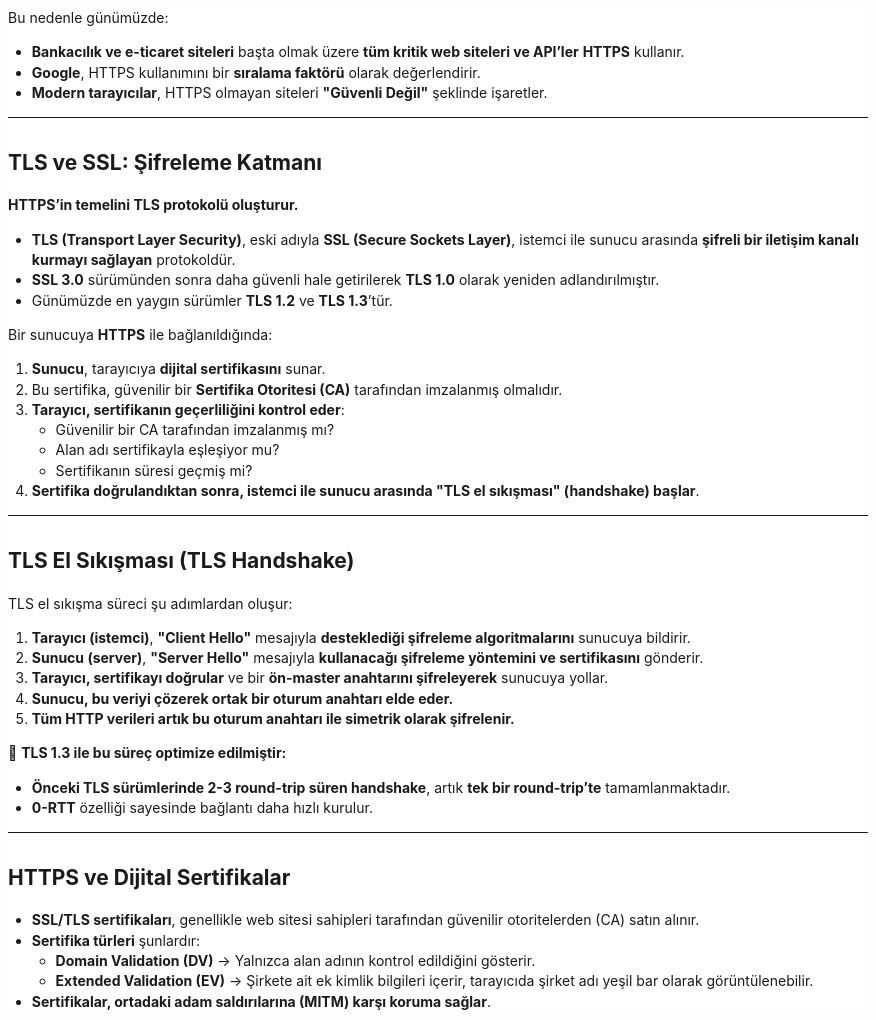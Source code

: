 Bu nedenle günümüzde:  
- **Bankacılık ve e-ticaret siteleri** başta olmak üzere **tüm kritik web siteleri ve API’ler** **HTTPS** kullanır.  
- **Google**, HTTPS kullanımını bir **sıralama faktörü** olarak değerlendirir.  
- **Modern tarayıcılar**, HTTPS olmayan siteleri **"Güvenli Değil"** şeklinde işaretler.  

---

## **TLS ve SSL: Şifreleme Katmanı**

**HTTPS’in temelini TLS protokolü oluşturur.**  

- **TLS (Transport Layer Security)**, eski adıyla **SSL (Secure Sockets Layer)**, istemci ile sunucu arasında **şifreli bir iletişim kanalı kurmayı sağlayan** protokoldür.  
- **SSL 3.0** sürümünden sonra daha güvenli hale getirilerek **TLS 1.0** olarak yeniden adlandırılmıştır.  
- Günümüzde en yaygın sürümler **TLS 1.2** ve **TLS 1.3**’tür.  

Bir sunucuya **HTTPS** ile bağlanıldığında:  
1. **Sunucu**, tarayıcıya **dijital sertifikasını** sunar.  
2. Bu sertifika, güvenilir bir **Sertifika Otoritesi (CA)** tarafından imzalanmış olmalıdır.  
3. **Tarayıcı, sertifikanın geçerliliğini kontrol eder**:  
   - Güvenilir bir CA tarafından imzalanmış mı?  
   - Alan adı sertifikayla eşleşiyor mu?  
   - Sertifikanın süresi geçmiş mi? 
4. **Sertifika doğrulandıktan sonra, istemci ile sunucu arasında "TLS el sıkışması" (handshake) başlar**.  

---

## **TLS El Sıkışması (TLS Handshake)**
TLS el sıkışma süreci şu adımlardan oluşur:  

1. **Tarayıcı (istemci)**, **"Client Hello"** mesajıyla **desteklediği şifreleme algoritmalarını** sunucuya bildirir.  
2. **Sunucu (server)**, **"Server Hello"** mesajıyla **kullanacağı şifreleme yöntemini ve sertifikasını** gönderir.  
3. **Tarayıcı, sertifikayı doğrular** ve bir **ön-master anahtarını şifreleyerek** sunucuya yollar.  
4. **Sunucu, bu veriyi çözerek ortak bir oturum anahtarı elde eder.**  
5. **Tüm HTTP verileri artık bu oturum anahtarı ile simetrik olarak şifrelenir.**  

🔹 **TLS 1.3 ile bu süreç optimize edilmiştir:**  
- **Önceki TLS sürümlerinde 2-3 round-trip süren handshake**, artık **tek bir round-trip’te** tamamlanmaktadır.  
- **0-RTT** özelliği sayesinde bağlantı daha hızlı kurulur.  

---

## **HTTPS ve Dijital Sertifikalar**

- **SSL/TLS sertifikaları**, genellikle web sitesi sahipleri tarafından güvenilir otoritelerden (CA) satın alınır.  
- **Sertifika türleri** şunlardır:  
  - **Domain Validation (DV)** → Yalnızca alan adının kontrol edildiğini gösterir.  
  - **Extended Validation (EV)** → Şirkete ait ek kimlik bilgileri içerir, tarayıcıda şirket adı yeşil bar olarak görüntülenebilir.  
- **Sertifikalar, ortadaki adam saldırılarına (MITM) karşı koruma sağlar**.  
